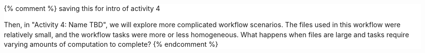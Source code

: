 {% comment %}
saving this for intro of activity 4

Then, in "Activity 4: Name TBD", we will explore more complicated workflow scenarios.
The files used in this workflow were relatively small, and the workflow tasks were more or less homogeneous. What happens
when files are large and tasks require varying amounts of computation to complete?
{% endcomment %}
